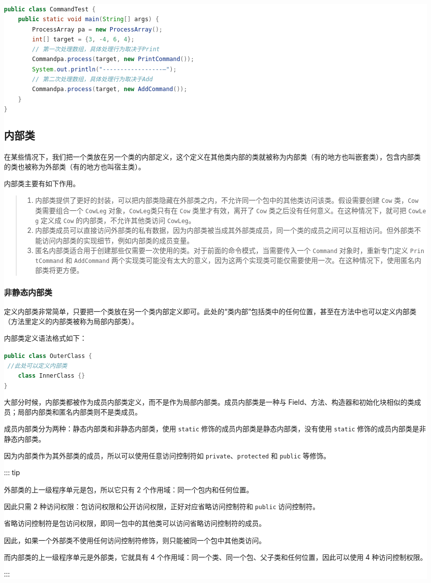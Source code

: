 ```java
public class CommandTest {
    public static void main(String[] args) {
        ProcessArray pa = new ProcessArray();
        int[] target = {3, -4, 6, 4};
        // 第一次处理数组，具体处理行为取决于Print
        Commandpa.process(target, new PrintCommand());
        System.out.println("-----------------―");
        // 第二次处理数组，具体处理行为取决于Add
        Commandpa.process(target, new AddCommand());
    }
}
```

## 内部类

在某些情况下，我们把一个类放在另一个类的内部定义，这个定义在其他类内部的类就被称为内部类（有的地方也叫嵌套类），包含内部类的类也被称为外部类（有的地方也叫宿主类）。

内部类主要有如下作用。

> 1. 内部类提供了更好的封装，可以把内部类隐藏在外部类之内，不允许同一个包中的其他类访问该类。假设需要创建 `Cow` 类，`Cow` 类需要组合一个 `CowLeg` 对象，`CowLeg`类只有在 `Cow` 类里才有效，离开了 `Cow` 类之后没有任何意义。在这种情况下，就可把 `CowLeg` 定义成 `Cow` 的内部类，不允许其他类访问 `CowLeg`。
> 2. 内部类成员可以直接访问外部类的私有数据，因为内部类被当成其外部类成员，同一个类的成员之间可以互相访问。但外部类不能访问内部类的实现细节，例如内部类的成员变量。
> 3. 匿名内部类适合用于创建那些仅需要一次使用的类。对于前面的命令模式，当需要传入一个 `Command` 对象时，重新专门定义 `PrintCommand` 和 `AddCommand` 两个实现类可能没有太大的意义，因为这两个实现类可能仅需要使用一次。在这种情况下，使用匿名内部类将更方便。

### 非静态内部类

定义内部类非常简单，只要把一个类放在另一个类内部定义即可。此处的“类内部”包括类中的任何位置，甚至在方法中也可以定义内部类（方法里定义的内部类被称为局部内部类）。

内部类定义语法格式如下：

```java
public class OuterClass {
 //此处可以定义内部类
    class InnerClass {}
}
```

大部分时候，内部类都被作为成员内部类定义，而不是作为局部内部类。成员内部类是一种与 Field、方法、构造器和初始化块相似的类成员；局部内部类和匿名内部类则不是类成员。

成员内部类分为两种：静态内部类和非静态内部类，使用 `static` 修饰的成员内部类是静态内部类，没有使用 `static` 修饰的成员内部类是非静态内部类。

因为内部类作为其外部类的成员，所以可以使用任意访问控制符如 `private`、`protected` 和 `public` 等修饰。

::: tip

外部类的上一级程序单元是包，所以它只有 2 个作用域：同一个包内和任何位置。

因此只需 2 种访问权限：包访问权限和公开访问权限，正好对应省略访问控制符和 `public` 访问控制符。

省略访问控制符是包访问权限，即同一包中的其他类可以访问省略访问控制符的成员。

因此，如果一个外部类不使用任何访问控制符修饰，则只能被同一个包中其他类访问。

而内部类的上一级程序单元是外部类，它就具有 4 个作用域：同一个类、同一个包、父子类和任何位置，因此可以使用 4 种访问控制权限。

:::
